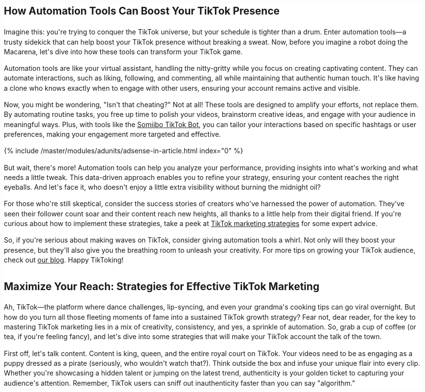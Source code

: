 ## How Automation Tools Can Boost Your TikTok Presence

Imagine this: you're trying to conquer the TikTok universe, but your schedule is tighter than a drum. Enter automation tools—a trusty sidekick that can help boost your TikTok presence without breaking a sweat. Now, before you imagine a robot doing the Macarena, let's dive into how these tools can transform your TikTok game.

Automation tools are like your virtual assistant, handling the nitty-gritty while you focus on creating captivating content. They can automate interactions, such as liking, following, and commenting, all while maintaining that authentic human touch. It's like having a clone who knows exactly when to engage with other users, ensuring your account remains active and visible.

Now, you might be wondering, "Isn't that cheating?" Not at all! These tools are designed to amplify your efforts, not replace them. By automating routine tasks, you free up time to polish your videos, brainstorm creative ideas, and engage with your audience in meaningful ways. Plus, with tools like the [Somiibo TikTok Bot](https://somiibo.com/platforms/tiktok-bot), you can tailor your interactions based on specific hashtags or user preferences, making your engagement more targeted and effective.

{% include /master/modules/adunits/adsense-in-article.html index="0" %}

But wait, there's more! Automation tools can help you analyze your performance, providing insights into what's working and what needs a little tweak. This data-driven approach enables you to refine your strategy, ensuring your content reaches the right eyeballs. And let's face it, who doesn't enjoy a little extra visibility without burning the midnight oil?

For those who're still skeptical, consider the success stories of creators who've harnessed the power of automation. They've seen their follower count soar and their content reach new heights, all thanks to a little help from their digital friend. If you're curious about how to implement these strategies, take a peek at [TikTok marketing strategies](https://influencermarketinghub.com/tiktok-marketing-strategies/) for some expert advice.

So, if you're serious about making waves on TikTok, consider giving automation tools a whirl. Not only will they boost your presence, but they'll also give you the breathing room to unleash your creativity. For more tips on growing your TikTok audience, check out [our blog](https://tokautomator.com/blog/growing-your-tiktok-audience-tips-for-organic-and-automated-strategies). Happy TikToking!

## Maximize Your Reach: Strategies for Effective TikTok Marketing

Ah, TikTok—the platform where dance challenges, lip-syncing, and even your grandma's cooking tips can go viral overnight. But how do you turn all those fleeting moments of fame into a sustained TikTok growth strategy? Fear not, dear reader, for the key to mastering TikTok marketing lies in a mix of creativity, consistency, and yes, a sprinkle of automation. So, grab a cup of coffee (or tea, if you're feeling fancy), and let's dive into some strategies that will make your TikTok account the talk of the town.

First off, let's talk content. Content is king, queen, and the entire royal court on TikTok. Your videos need to be as engaging as a puppy dressed as a pirate (seriously, who wouldn't watch that?). Think outside the box and infuse your unique flair into every clip. Whether you're showcasing a hidden talent or jumping on the latest trend, authenticity is your golden ticket to capturing your audience's attention. Remember, TikTok users can sniff out inauthenticity faster than you can say "algorithm."
